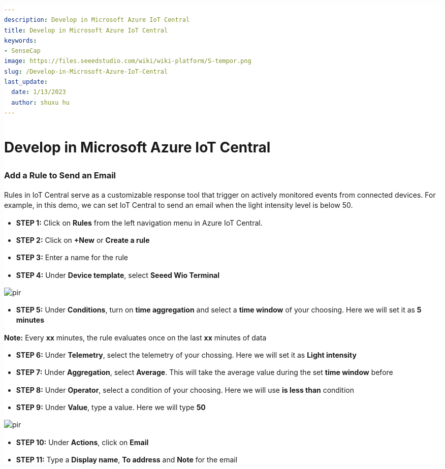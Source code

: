 ```yaml
---
description: Develop in Microsoft Azure IoT Central
title: Develop in Microsoft Azure IoT Central
keywords:
- SenseCap
image: https://files.seeedstudio.com/wiki/wiki-platform/S-tempor.png
slug: /Develop-in-Microsoft-Azure-IoT-Central
last_update:
  date: 1/13/2023
  author: shuxu hu
---
```

# Develop in Microsoft Azure IoT Central


### Add a Rule to Send an Email

Rules in IoT Central serve as a customizable response tool that trigger on actively monitored events from connected devices.
For example, in this demo, we can set IoT Central to send an email when the light intensity level is below 50.

- **STEP 1:** Click on **Rules** from the left navigation menu in Azure IoT Central.

- **STEP 2:** Click on **+New** or **Create a rule**

- **STEP 3:** Enter a name for the rule 

- **STEP 4:** Under **Device template**, select **Seeed Wio Terminal**

<p style={{textAlign: 'center'}}><img src="https://files.seeedstudio.com/wiki/Azure_IoTc_WT/rule_1.png" alt="pir" width={830} height="auto" /></p>


- **STEP 5:** Under **Conditions**, turn on **time aggregation** and select a **time window** of your choosing. Here we will set it as **5 minutes**

**Note:** Every **xx** minutes, the rule evaluates once on the last **xx** minutes of data

- **STEP 6:** Under **Telemetry**, select the telemetry of your chossing. Here we will set it as **Light intensity**

- **STEP 7:** Under **Aggregation**, select **Average**. This will take the average value during the set **time window** before

- **STEP 8:** Under **Operator**, select a condition of your choosing. Here we will use **is less than** condition

- **STEP 9:** Under **Value**, type a value. Here we will type **50**

<p style={{textAlign: 'center'}}><img src="https://files.seeedstudio.com/wiki/Azure_IoTc_WT/conditions_1.png" alt="pir" width={1200} height="auto" /></p>


- **STEP 10:** Under **Actions**, click on **Email**

- **STEP 11:** Type a **Display name**, **To address** and **Note** for the email 
